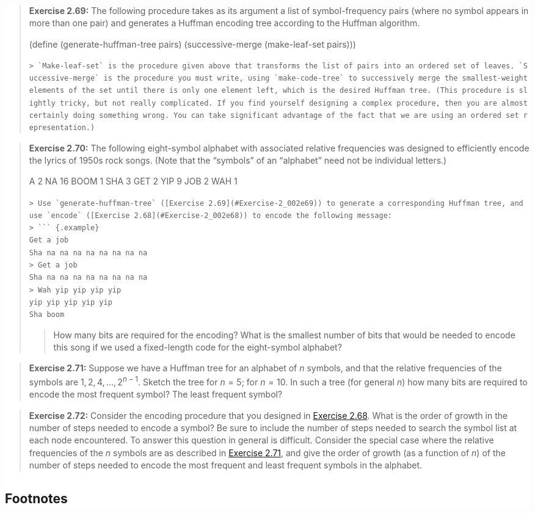 > **Exercise 2.69:** The following procedure takes as its argument a list of symbol-frequency pairs (where no symbol appears in more than one pair) and generates a Huffman encoding tree according to the Huffman algorithm.
> > ``` {.scheme}
> (define (generate-huffman-tree pairs)
> (successive-merge 
> (make-leaf-set pairs)))
> ```
> > `Make-leaf-set` is the procedure given above that transforms the list of pairs into an ordered set of leaves. `Successive-merge` is the procedure you must write, using `make-code-tree` to successively merge the smallest-weight elements of the set until there is only one element left, which is the desired Huffman tree. (This procedure is slightly tricky, but not really complicated. If you find yourself designing a complex procedure, then you are almost certainly doing something wrong. You can take significant advantage of the fact that we are using an ordered set representation.)

> **Exercise 2.70:** The following eight-symbol alphabet with associated relative frequencies was designed to efficiently encode the lyrics of 1950s rock songs. (Note that the “symbols” of an “alphabet” need not be individual letters.)
> > ``` {.example}
> A    2    NA  16
> BOOM 1    SHA  3
> GET  2    YIP  9
> JOB  2    WAH  1
> ```
> > Use `generate-huffman-tree` ([Exercise 2.69](#Exercise-2_002e69)) to generate a corresponding Huffman tree, and use `encode` ([Exercise 2.68](#Exercise-2_002e68)) to encode the following message:
> > ``` {.example}
> Get a job
> Sha na na na na na na na na
> > Get a job
> Sha na na na na na na na na
> > Wah yip yip yip yip 
> yip yip yip yip yip
> Sha boom
> ```
> > How many bits are required for the encoding? What is the smallest number of bits that would be needed to encode this song if we used a fixed-length code for the eight-symbol alphabet?

> **Exercise 2.71:** Suppose we have a Huffman tree for an alphabet of $n$ symbols, and that the relative frequencies of the symbols are $1,2,4,\ldots,2^{n - 1}$. Sketch the tree for $n = 5$; for $n = 10$. In such a tree (for general $n$) how many bits are required to encode the most frequent symbol? The least frequent symbol?

> **Exercise 2.72:** Consider the encoding procedure that you designed in [Exercise 2.68](#Exercise-2_002e68). What is the order of growth in the number of steps needed to encode a symbol? Be sure to include the number of steps needed to search the symbol list at each node encountered. To answer this question in general is difficult. Consider the special case where the relative frequencies of the $n$ symbols are as described in [Exercise 2.71](#Exercise-2_002e71), and give the order of growth (as a function of $n$) of the number of steps needed to encode the most frequent and least frequent symbols in the alphabet.

## Footnotes
